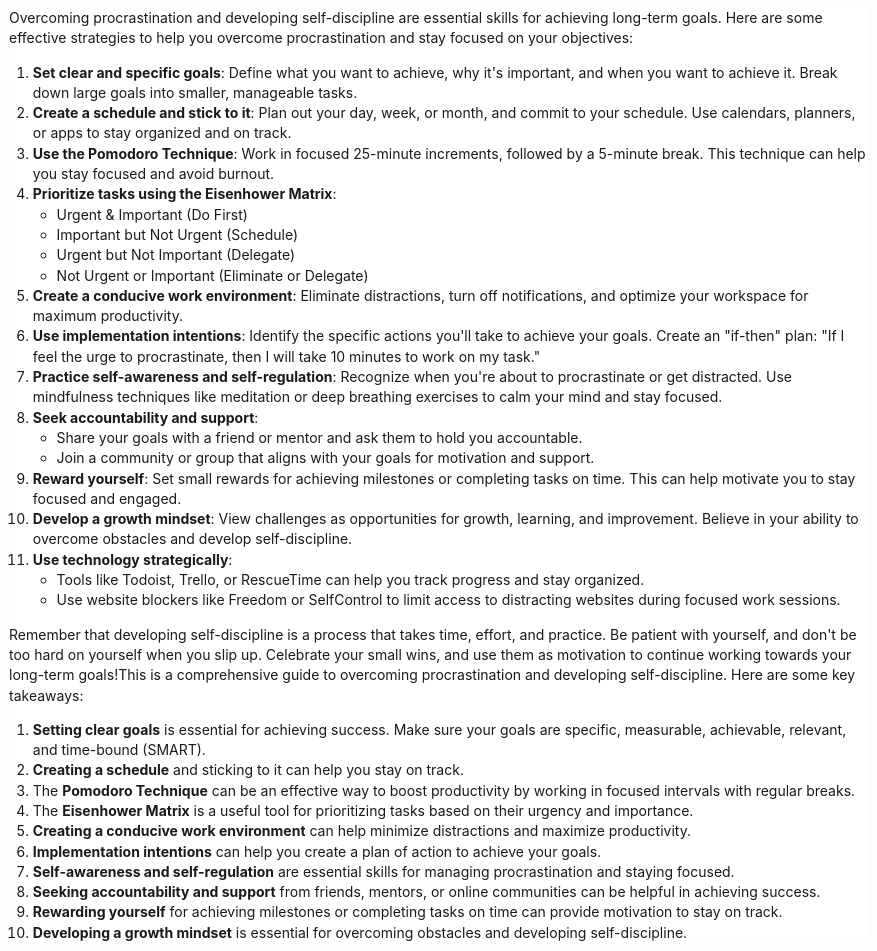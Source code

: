 Overcoming procrastination and developing self-discipline are essential skills for achieving long-term goals. Here are some effective strategies to help you overcome procrastination and stay focused on your objectives:

1. **Set clear and specific goals**: Define what you want to achieve, why it's important, and when you want to achieve it. Break down large goals into smaller, manageable tasks.
2. **Create a schedule and stick to it**: Plan out your day, week, or month, and commit to your schedule. Use calendars, planners, or apps to stay organized and on track.
3. **Use the Pomodoro Technique**: Work in focused 25-minute increments, followed by a 5-minute break. This technique can help you stay focused and avoid burnout.
4. **Prioritize tasks using the Eisenhower Matrix**:
	* Urgent & Important (Do First)
	* Important but Not Urgent (Schedule)
	* Urgent but Not Important (Delegate)
	* Not Urgent or Important (Eliminate or Delegate)
5. **Create a conducive work environment**: Eliminate distractions, turn off notifications, and optimize your workspace for maximum productivity.
6. **Use implementation intentions**: Identify the specific actions you'll take to achieve your goals. Create an "if-then" plan: "If I feel the urge to procrastinate, then I will take 10 minutes to work on my task."
7. **Practice self-awareness and self-regulation**: Recognize when you're about to procrastinate or get distracted. Use mindfulness techniques like meditation or deep breathing exercises to calm your mind and stay focused.
8. **Seek accountability and support**:
	* Share your goals with a friend or mentor and ask them to hold you accountable.
	* Join a community or group that aligns with your goals for motivation and support.
9. **Reward yourself**: Set small rewards for achieving milestones or completing tasks on time. This can help motivate you to stay focused and engaged.
10. **Develop a growth mindset**: View challenges as opportunities for growth, learning, and improvement. Believe in your ability to overcome obstacles and develop self-discipline.
11. **Use technology strategically**:
	* Tools like Todoist, Trello, or RescueTime can help you track progress and stay organized.
	* Use website blockers like Freedom or SelfControl to limit access to distracting websites during focused work sessions.

Remember that developing self-discipline is a process that takes time, effort, and practice. Be patient with yourself, and don't be too hard on yourself when you slip up. Celebrate your small wins, and use them as motivation to continue working towards your long-term goals!<start>This is a comprehensive guide to overcoming procrastination and developing self-discipline. Here are some key takeaways:

1. **Setting clear goals** is essential for achieving success. Make sure your goals are specific, measurable, achievable, relevant, and time-bound (SMART).
2. **Creating a schedule** and sticking to it can help you stay on track.
3. The **Pomodoro Technique** can be an effective way to boost productivity by working in focused intervals with regular breaks.
4. The **Eisenhower Matrix** is a useful tool for prioritizing tasks based on their urgency and importance.
5. **Creating a conducive work environment** can help minimize distractions and maximize productivity.
6. **Implementation intentions** can help you create a plan of action to achieve your goals.
7. **Self-awareness and self-regulation** are essential skills for managing procrastination and staying focused.
8. **Seeking accountability and support** from friends, mentors, or online communities can be helpful in achieving success.
9. **Rewarding yourself** for achieving milestones or completing tasks on time can provide motivation to stay on track.
10. **Developing a growth mindset** is essential for overcoming obstacles and developing self-discipline.

